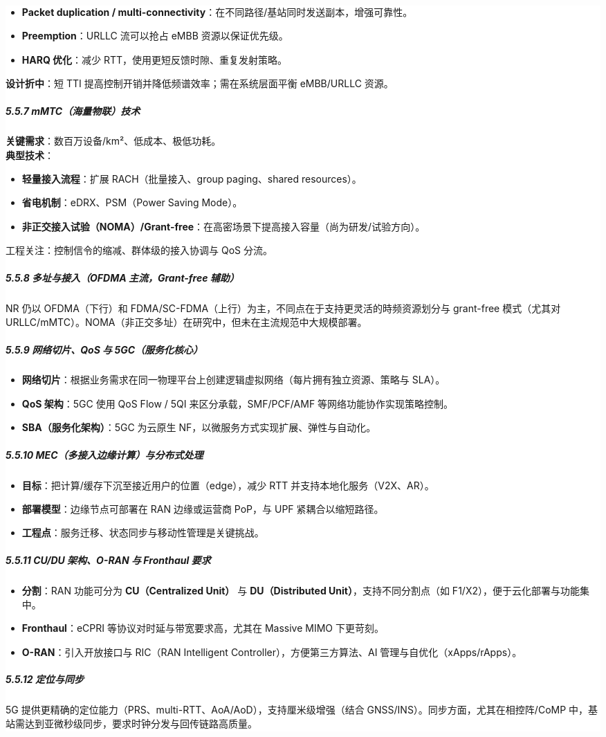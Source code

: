 -   **Packet duplication / multi-connectivity**：在不同路径/基站同时发送副本，增强可靠性。
    
-   **Preemption**：URLLC 流可以抢占 eMBB 资源以保证优先级。
    
-   **HARQ 优化**：减少 RTT，使用更短反馈时隙、重复发射策略。
    

**设计折中**：短 TTI 提高控制开销并降低频谱效率；需在系统层面平衡 eMBB/URLLC 资源。


##### 5.5.7 mMTC（海量物联）技术

**关键需求**：数百万设备/km²、低成本、极低功耗。  
**典型技术**：

-   **轻量接入流程**：扩展 RACH（批量接入、group paging、shared resources）。
    
-   **省电机制**：eDRX、PSM（Power Saving Mode）。
    
-   **非正交接入试验（NOMA）/Grant-free**：在高密场景下提高接入容量（尚为研发/试验方向）。
    

工程关注：控制信令的缩减、群体级的接入协调与 QoS 分流。


##### 5.5.8 多址与接入（OFDMA 主流，Grant-free 辅助）

NR 仍以 OFDMA（下行）和 FDMA/SC-FDMA（上行）为主，不同点在于支持更灵活的時频资源划分与 grant-free 模式（尤其对 URLLC/mMTC）。NOMA（非正交多址）在研究中，但未在主流规范中大规模部署。



##### 5.5.9 网络切片、QoS 与 5GC（服务化核心）

-   **网络切片**：根据业务需求在同一物理平台上创建逻辑虚拟网络（每片拥有独立资源、策略与 SLA）。
    
-   **QoS 架构**：5GC 使用 QoS Flow / 5QI 来区分承载，SMF/PCF/AMF 等网络功能协作实现策略控制。
    
-   **SBA（服务化架构）**：5GC 为云原生 NF，以微服务方式实现扩展、弹性与自动化。
    


##### 5.5.10 MEC（多接入边缘计算）与分布式处理

-   **目标**：把计算/缓存下沉至接近用户的位置（edge），减少 RTT 并支持本地化服务（V2X、AR）。
    
-   **部署模型**：边缘节点可部署在 RAN 边缘或运营商 PoP，与 UPF 紧耦合以缩短路径。
    
-   **工程点**：服务迁移、状态同步与移动性管理是关键挑战。



##### 5.5.11 CU/DU 架构、O-RAN 与 Fronthaul 要求

-   **分割**：RAN 功能可分为 **CU（Centralized Unit）** 与 **DU（Distributed Unit）**，支持不同分割点（如 F1/X2），便于云化部署与功能集中。
    
-   **Fronthaul**：eCPRI 等协议对时延与带宽要求高，尤其在 Massive MIMO 下更苛刻。
    
-   **O-RAN**：引入开放接口与 RIC（RAN Intelligent Controller），方便第三方算法、AI 管理与自优化（xApps/rApps）。
    


##### 5.5.12 定位与同步

5G 提供更精确的定位能力（PRS、multi-RTT、AoA/AoD），支持厘米级增强（结合 GNSS/INS）。同步方面，尤其在相控阵/CoMP 中，基站需达到亚微秒级同步，要求时钟分发与回传链路高质量。
